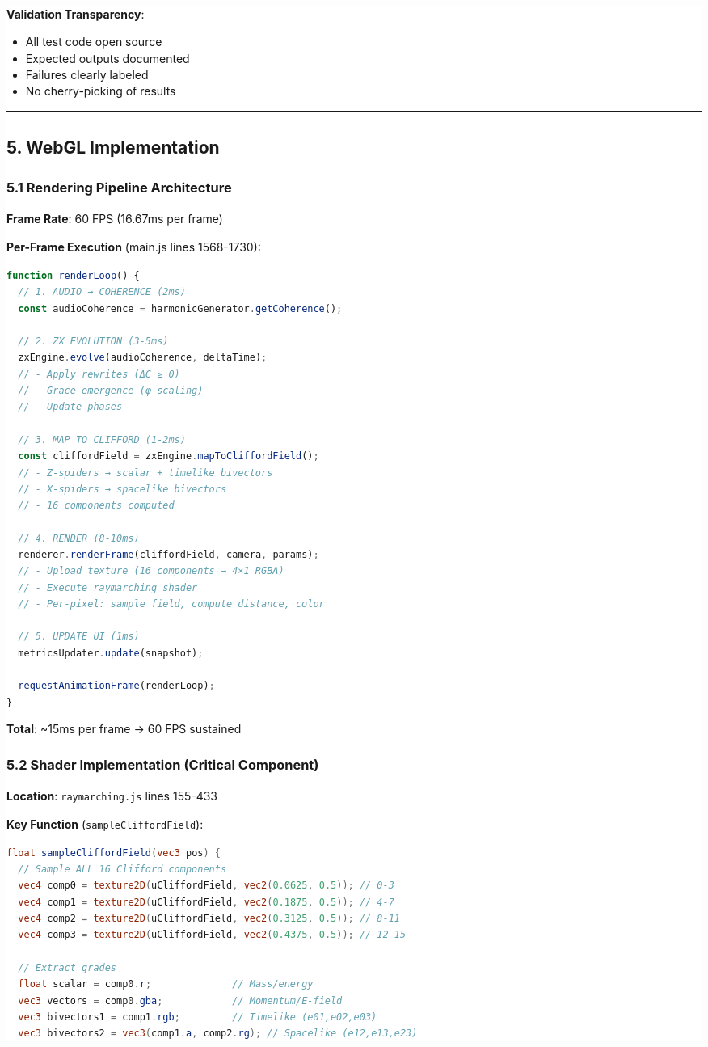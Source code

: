 **Validation Transparency**:
- All test code open source
- Expected outputs documented
- Failures clearly labeled
- No cherry-picking of results

---

## 5. WebGL Implementation

### 5.1 Rendering Pipeline Architecture

**Frame Rate**: 60 FPS (16.67ms per frame)

**Per-Frame Execution** (main.js lines 1568-1730):
```javascript
function renderLoop() {
  // 1. AUDIO → COHERENCE (2ms)
  const audioCoherence = harmonicGenerator.getCoherence();
  
  // 2. ZX EVOLUTION (3-5ms)
  zxEngine.evolve(audioCoherence, deltaTime);
  // - Apply rewrites (ΔC ≥ 0)
  // - Grace emergence (φ-scaling)
  // - Update phases
  
  // 3. MAP TO CLIFFORD (1-2ms)
  const cliffordField = zxEngine.mapToCliffordField();
  // - Z-spiders → scalar + timelike bivectors
  // - X-spiders → spacelike bivectors
  // - 16 components computed
  
  // 4. RENDER (8-10ms)
  renderer.renderFrame(cliffordField, camera, params);
  // - Upload texture (16 components → 4×1 RGBA)
  // - Execute raymarching shader
  // - Per-pixel: sample field, compute distance, color
  
  // 5. UPDATE UI (1ms)
  metricsUpdater.update(snapshot);
  
  requestAnimationFrame(renderLoop);
}
```

**Total**: ~15ms per frame → 60 FPS sustained

### 5.2 Shader Implementation (Critical Component)

**Location**: `raymarching.js` lines 155-433

**Key Function** (`sampleCliffordField`):
```glsl
float sampleCliffordField(vec3 pos) {
  // Sample ALL 16 Clifford components
  vec4 comp0 = texture2D(uCliffordField, vec2(0.0625, 0.5)); // 0-3
  vec4 comp1 = texture2D(uCliffordField, vec2(0.1875, 0.5)); // 4-7
  vec4 comp2 = texture2D(uCliffordField, vec2(0.3125, 0.5)); // 8-11
  vec4 comp3 = texture2D(uCliffordField, vec2(0.4375, 0.5)); // 12-15
  
  // Extract grades
  float scalar = comp0.r;              // Mass/energy
  vec3 vectors = comp0.gba;            // Momentum/E-field
  vec3 bivectors1 = comp1.rgb;         // Timelike (e01,e02,e03)
  vec3 bivectors2 = vec3(comp1.a, comp2.rg); // Spacelike (e12,e13,e23)
```